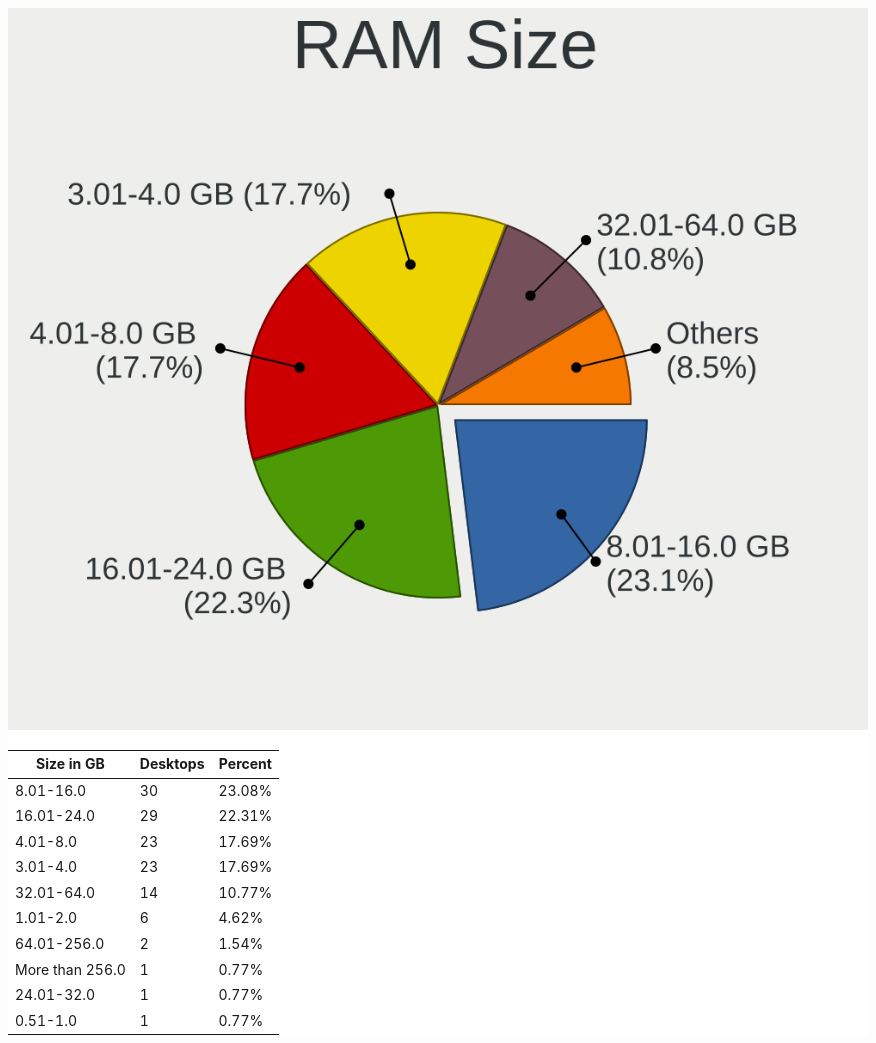 ![RAM Size](./images/pie_chart/node_ram_total.svg)


| Size in GB      | Desktops | Percent |
|-----------------|----------|---------|
| 8.01-16.0       | 30       | 23.08%  |
| 16.01-24.0      | 29       | 22.31%  |
| 4.01-8.0        | 23       | 17.69%  |
| 3.01-4.0        | 23       | 17.69%  |
| 32.01-64.0      | 14       | 10.77%  |
| 1.01-2.0        | 6        | 4.62%   |
| 64.01-256.0     | 2        | 1.54%   |
| More than 256.0 | 1        | 0.77%   |
| 24.01-32.0      | 1        | 0.77%   |
| 0.51-1.0        | 1        | 0.77%   |
